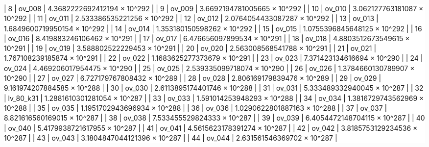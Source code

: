 | 8 | ov_008 | 4.3682222692412194 × 10^292 |
| 9 | ov_009 | 3.6692194781005665 × 10^292 |
| 10 | ov_010 | 3.062127763181087 × 10^292 |
| 11 | ov_011 | 2.533386535221256 × 10^292 |
| 12 | ov_012 | 2.0764054433087287 × 10^292 |
| 13 | ov_013 | 1.6849600719950154 × 10^292 |
| 14 | ov_014 | 1.353180150598262 × 10^292 |
| 15 | ov_015 | 1.0755396845648125 × 10^292 |
| 16 | ov_016 | 8.419883246106462 × 10^291 |
| 17 | ov_017 | 6.476656097899534 × 10^291 |
| 18 | ov_018 | 4.8803512673549615 × 10^291 |
| 19 | ov_019 | 3.588802522229453 × 10^291 |
| 20 | ov_020 | 2.563008568541788 × 10^291 |
| 21 | ov_021 | 1.767108239185874 × 10^291 |
| 22 | ov_022 | 1.1683625277373679 × 10^291 |
| 23 | ov_023 | 7.371423134616694 × 10^290 |
| 24 | ov_024 | 4.469206017954475 × 10^290 |
| 25 | ov_025 | 2.539335099718074 × 10^290 |
| 26 | ov_026 | 1.3784660130789907 × 10^290 |
| 27 | ov_027 | 6.727179767808432 × 10^289 |
| 28 | ov_028 | 2.806169179839476 × 10^289 |
| 29 | ov_029 | 9.161974207884585 × 10^288 |
| 30 | ov_030 | 2.6113895174401746 × 10^288 |
| 31 | ov_031 | 5.333489332940045 × 10^287 |
| 32 | lv_80_k31 | 1.2881610301281054 × 10^287 |
| 33 | ov_033 | 1.591014253948293 × 10^288 |
| 34 | ov_034 | 1.3816729743562969 × 10^288 |
| 35 | ov_035 | 1.1951702943696934 × 10^288 |
| 36 | ov_036 | 1.0290622801887163 × 10^288 |
| 37 | ov_037 | 8.821616560169015 × 10^287 |
| 38 | ov_038 | 7.533455529824333 × 10^287 |
| 39 | ov_039 | 6.4054472148704115 × 10^287 |
| 40 | ov_040 | 5.4179938721617955 × 10^287 |
| 41 | ov_041 | 4.5615623178391274 × 10^287 |
| 42 | ov_042 | 3.8185753129234536 × 10^287 |
| 43 | ov_043 | 3.1804847044121396 × 10^287 |
| 44 | ov_044 | 2.631561546369702 × 10^287 |